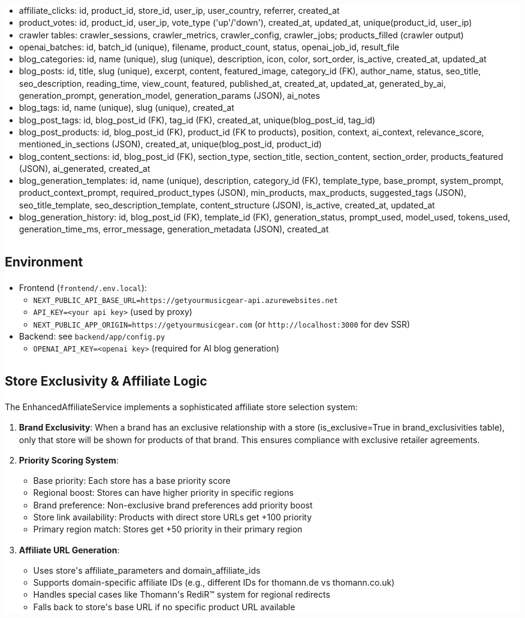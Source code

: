 - affiliate_clicks: id, product_id, store_id, user_ip, user_country, referrer, created_at
- product_votes: id, product_id, user_ip, vote_type ('up'/'down'), created_at, updated_at, unique(product_id, user_ip)
- crawler tables: crawler_sessions, crawler_metrics, crawler_config, crawler_jobs; products_filled (crawler output)
- openai_batches: id, batch_id (unique), filename, product_count, status, openai_job_id, result_file
- blog_categories: id, name (unique), slug (unique), description, icon, color, sort_order, is_active, created_at, updated_at
- blog_posts: id, title, slug (unique), excerpt, content, featured_image, category_id (FK), author_name, status, seo_title, seo_description, reading_time, view_count, featured, published_at, created_at, updated_at, generated_by_ai, generation_prompt, generation_model, generation_params (JSON), ai_notes
- blog_tags: id, name (unique), slug (unique), created_at
- blog_post_tags: id, blog_post_id (FK), tag_id (FK), created_at, unique(blog_post_id, tag_id)
- blog_post_products: id, blog_post_id (FK), product_id (FK to products), position, context, ai_context, relevance_score, mentioned_in_sections (JSON), created_at, unique(blog_post_id, product_id)
- blog_content_sections: id, blog_post_id (FK), section_type, section_title, section_content, section_order, products_featured (JSON), ai_generated, created_at
- blog_generation_templates: id, name (unique), description, category_id (FK), template_type, base_prompt, system_prompt, product_context_prompt, required_product_types (JSON), min_products, max_products, suggested_tags (JSON), seo_title_template, seo_description_template, content_structure (JSON), is_active, created_at, updated_at
- blog_generation_history: id, blog_post_id (FK), template_id (FK), generation_status, prompt_used, model_used, tokens_used, generation_time_ms, error_message, generation_metadata (JSON), created_at

Environment
-----------

- Frontend (`frontend/.env.local`):
  - `NEXT_PUBLIC_API_BASE_URL=https://getyourmusicgear-api.azurewebsites.net`
  - `API_KEY=<your api key>` (used by proxy)
  - `NEXT_PUBLIC_APP_ORIGIN=https://getyourmusicgear.com` (or `http://localhost:3000` for dev SSR)
- Backend: see `backend/app/config.py`
  - `OPENAI_API_KEY=<openai key>` (required for AI blog generation)

Store Exclusivity & Affiliate Logic
------------------------------------

The EnhancedAffiliateService implements a sophisticated affiliate store selection system:

1. **Brand Exclusivity**: When a brand has an exclusive relationship with a store (is_exclusive=True in brand_exclusivities table), only that store will be shown for products of that brand. This ensures compliance with exclusive retailer agreements.

2. **Priority Scoring System**: 
   - Base priority: Each store has a base priority score
   - Regional boost: Stores can have higher priority in specific regions
   - Brand preference: Non-exclusive brand preferences add priority boost
   - Store link availability: Products with direct store URLs get +100 priority
   - Primary region match: Stores get +50 priority in their primary region

3. **Affiliate URL Generation**:
   - Uses store's affiliate_parameters and domain_affiliate_ids
   - Supports domain-specific affiliate IDs (e.g., different IDs for thomann.de vs thomann.co.uk)
   - Handles special cases like Thomann's RediR™ system for regional redirects
   - Falls back to store's base URL if no specific product URL available
